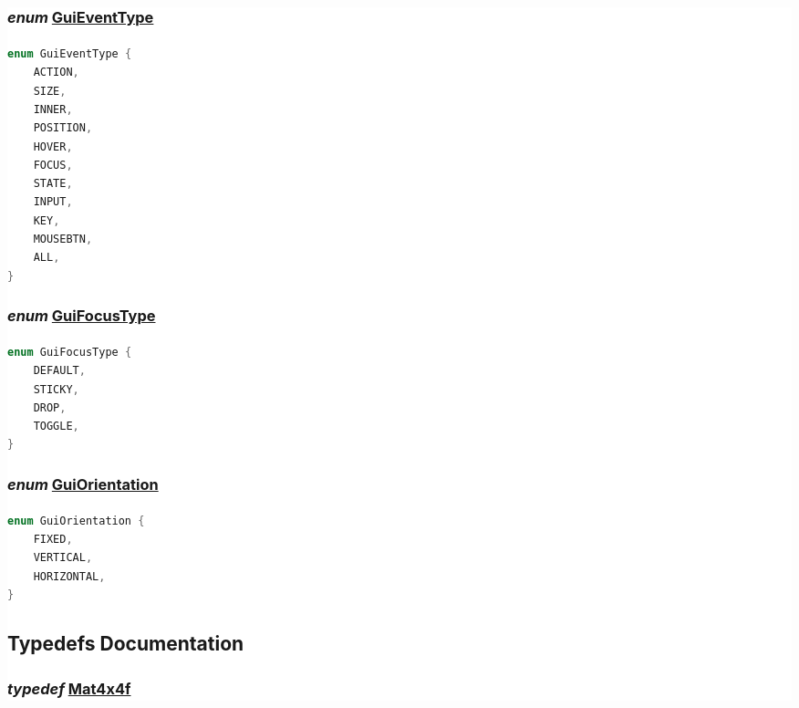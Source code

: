 

### _enum_ <a id="8b540a94" href="#8b540a94">GuiEventType</a>

```cpp
enum GuiEventType {
    ACTION,
    SIZE,
    INNER,
    POSITION,
    HOVER,
    FOCUS,
    STATE,
    INPUT,
    KEY,
    MOUSEBTN,
    ALL,
}
```



### _enum_ <a id="ccd58d43" href="#ccd58d43">GuiFocusType</a>

```cpp
enum GuiFocusType {
    DEFAULT,
    STICKY,
    DROP,
    TOGGLE,
}
```



### _enum_ <a id="32795b74" href="#32795b74">GuiOrientation</a>

```cpp
enum GuiOrientation {
    FIXED,
    VERTICAL,
    HORIZONTAL,
}
```





## Typedefs Documentation

### _typedef_ <a id="029b468c" href="#029b468c">Mat4x4f</a>
